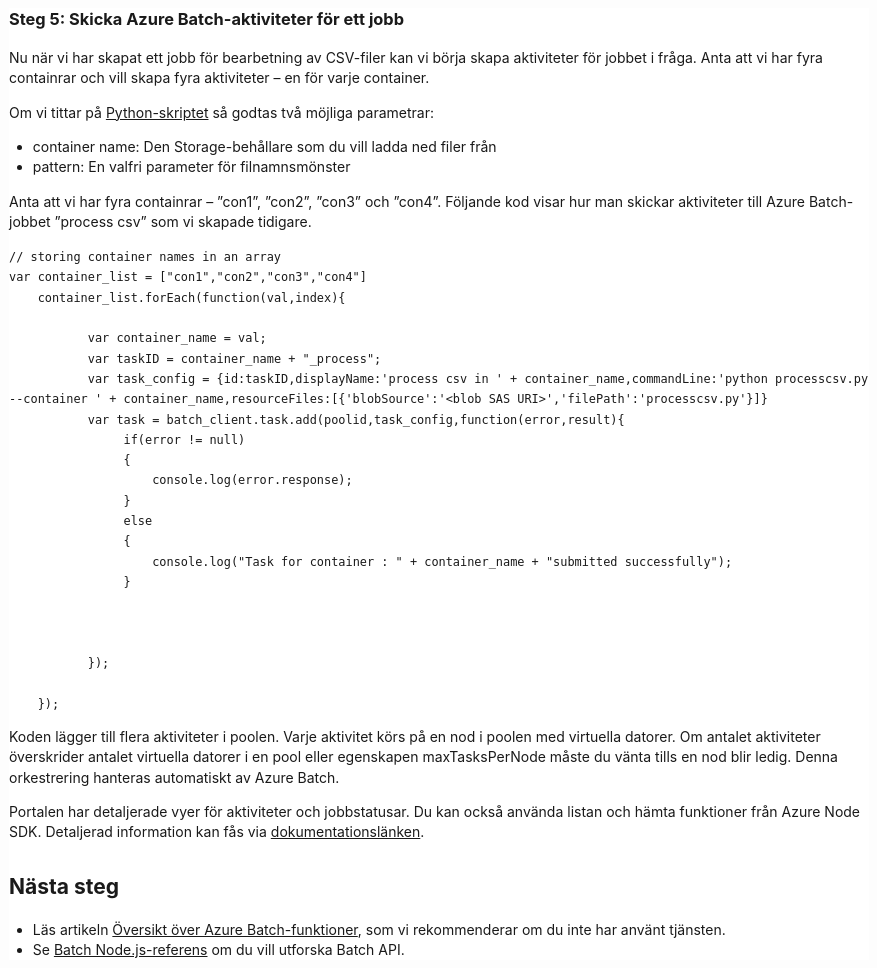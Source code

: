  ```nodejs
```


### <a name="step-5-submit-azure-batch-tasks-for-a-job"></a>Steg 5: Skicka Azure Batch-aktiviteter för ett jobb

Nu när vi har skapat ett jobb för bearbetning av CSV-filer kan vi börja skapa aktiviteter för jobbet i fråga. Anta att vi har fyra containrar och vill skapa fyra aktiviteter – en för varje container.

Om vi tittar på [Python-skriptet](https://github.com/shwetams/azure-batchclient-sample-nodejs/blob/master/processcsv.py) så godtas två möjliga parametrar:

* container name: Den Storage-behållare som du vill ladda ned filer från
* pattern: En valfri parameter för filnamnsmönster

Anta att vi har fyra containrar – ”con1”, ”con2”, ”con3” och ”con4”. Följande kod visar hur man skickar aktiviteter till Azure Batch-jobbet ”process csv” som vi skapade tidigare.

```nodejs
// storing container names in an array
var container_list = ["con1","con2","con3","con4"]
    container_list.forEach(function(val,index){           

           var container_name = val;
           var taskID = container_name + "_process";
           var task_config = {id:taskID,displayName:'process csv in ' + container_name,commandLine:'python processcsv.py --container ' + container_name,resourceFiles:[{'blobSource':'<blob SAS URI>','filePath':'processcsv.py'}]}
           var task = batch_client.task.add(poolid,task_config,function(error,result){
                if(error != null)
                {
                    console.log(error.response);     
                }
                else
                {
                    console.log("Task for container : " + container_name + "submitted successfully");
                }



           });

    });
```

Koden lägger till flera aktiviteter i poolen. Varje aktivitet körs på en nod i poolen med virtuella datorer. Om antalet aktiviteter överskrider antalet virtuella datorer i en pool eller egenskapen maxTasksPerNode måste du vänta tills en nod blir ledig. Denna orkestrering hanteras automatiskt av Azure Batch.

Portalen har detaljerade vyer för aktiviteter och jobbstatusar. Du kan också använda listan och hämta funktioner från Azure Node SDK. Detaljerad information kan fås via [dokumentationslänken](https://azure.github.io/azure-sdk-for-node/azure-batch/latest/Job.html).

## <a name="next-steps"></a>Nästa steg

- Läs artikeln [Översikt över Azure Batch-funktioner](batch-api-basics.md), som vi  rekommenderar om du inte har använt tjänsten.
- Se [Batch Node.js-referens](/javascript/api/overview/azure/batch) om du vill utforska Batch API.

